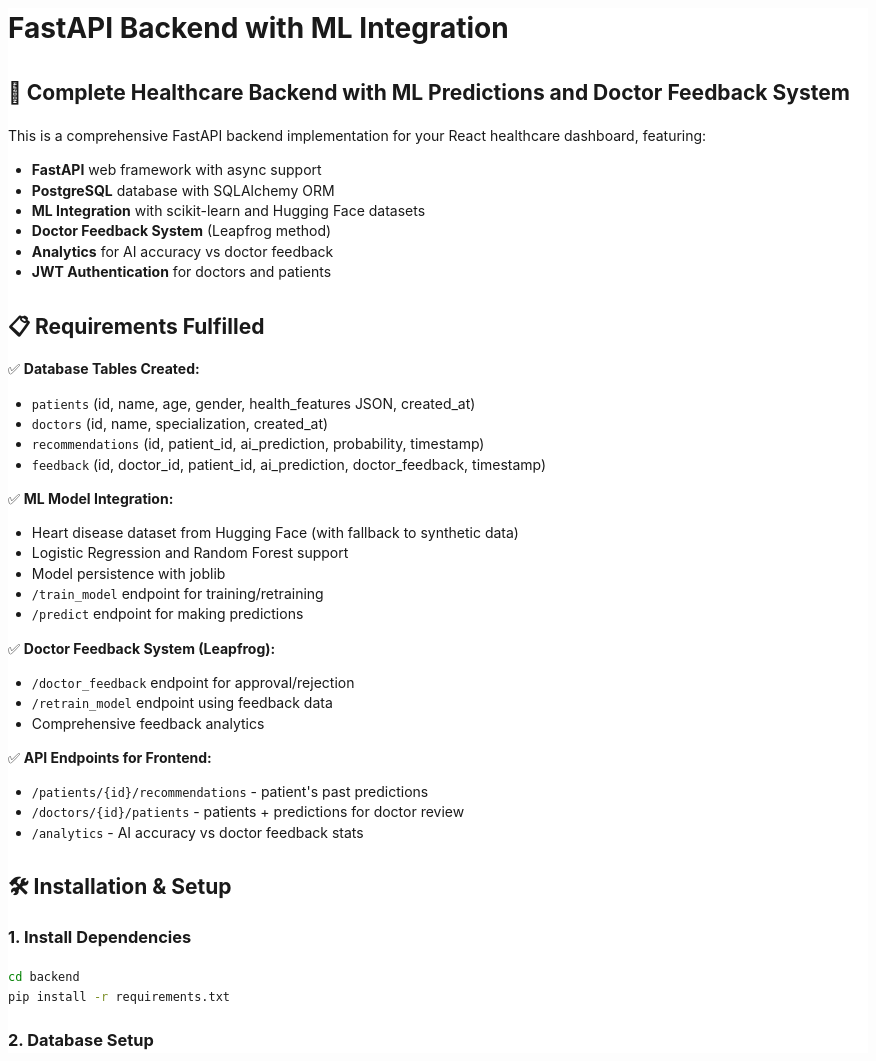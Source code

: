 # FastAPI Backend with ML Integration

## 🚀 Complete Healthcare Backend with ML Predictions and Doctor Feedback System

This is a comprehensive FastAPI backend implementation for your React healthcare dashboard, featuring:

- **FastAPI** web framework with async support
- **PostgreSQL** database with SQLAlchemy ORM
- **ML Integration** with scikit-learn and Hugging Face datasets
- **Doctor Feedback System** (Leapfrog method)
- **Analytics** for AI accuracy vs doctor feedback
- **JWT Authentication** for doctors and patients

## 📋 Requirements Fulfilled

✅ **Database Tables Created:**
- `patients` (id, name, age, gender, health_features JSON, created_at)
- `doctors` (id, name, specialization, created_at)
- `recommendations` (id, patient_id, ai_prediction, probability, timestamp)
- `feedback` (id, doctor_id, patient_id, ai_prediction, doctor_feedback, timestamp)

✅ **ML Model Integration:**
- Heart disease dataset from Hugging Face (with fallback to synthetic data)
- Logistic Regression and Random Forest support
- Model persistence with joblib
- `/train_model` endpoint for training/retraining
- `/predict` endpoint for making predictions

✅ **Doctor Feedback System (Leapfrog):**
- `/doctor_feedback` endpoint for approval/rejection
- `/retrain_model` endpoint using feedback data
- Comprehensive feedback analytics

✅ **API Endpoints for Frontend:**
- `/patients/{id}/recommendations` - patient's past predictions
- `/doctors/{id}/patients` - patients + predictions for doctor review
- `/analytics` - AI accuracy vs doctor feedback stats

## 🛠️ Installation & Setup

### 1. Install Dependencies

```bash
cd backend
pip install -r requirements.txt
```

### 2. Database Setup
